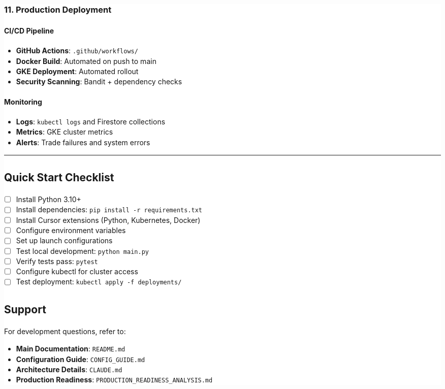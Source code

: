 ### 11. Production Deployment

#### CI/CD Pipeline
- **GitHub Actions**: `.github/workflows/`
- **Docker Build**: Automated on push to main
- **GKE Deployment**: Automated rollout
- **Security Scanning**: Bandit + dependency checks

#### Monitoring
- **Logs**: `kubectl logs` and Firestore collections
- **Metrics**: GKE cluster metrics
- **Alerts**: Trade failures and system errors

---

## Quick Start Checklist

- [ ] Install Python 3.10+
- [ ] Install dependencies: `pip install -r requirements.txt`
- [ ] Install Cursor extensions (Python, Kubernetes, Docker)
- [ ] Configure environment variables
- [ ] Set up launch configurations
- [ ] Test local development: `python main.py`
- [ ] Verify tests pass: `pytest`
- [ ] Configure kubectl for cluster access
- [ ] Test deployment: `kubectl apply -f deployments/`

## Support

For development questions, refer to:
- **Main Documentation**: `README.md`
- **Configuration Guide**: `CONFIG_GUIDE.md`
- **Architecture Details**: `CLAUDE.md`
- **Production Readiness**: `PRODUCTION_READINESS_ANALYSIS.md`